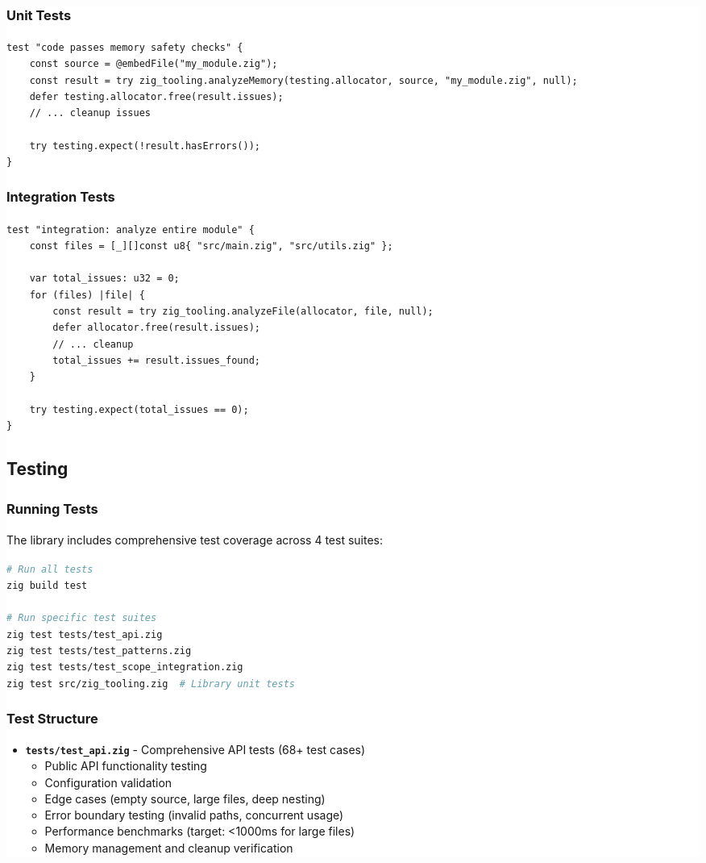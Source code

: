 ### Unit Tests
```zig
test "code passes memory safety checks" {
    const source = @embedFile("my_module.zig");
    const result = try zig_tooling.analyzeMemory(testing.allocator, source, "my_module.zig", null);
    defer testing.allocator.free(result.issues);
    // ... cleanup issues
    
    try testing.expect(!result.hasErrors());
}
```

### Integration Tests
```zig
test "integration: analyze entire module" {
    const files = [_][]const u8{ "src/main.zig", "src/utils.zig" };
    
    var total_issues: u32 = 0;
    for (files) |file| {
        const result = try zig_tooling.analyzeFile(allocator, file, null);
        defer allocator.free(result.issues);
        // ... cleanup
        total_issues += result.issues_found;
    }
    
    try testing.expect(total_issues == 0);
}
```

## Testing

### Running Tests

The library includes comprehensive test coverage across 4 test suites:

```bash
# Run all tests
zig build test

# Run specific test suites
zig test tests/test_api.zig
zig test tests/test_patterns.zig  
zig test tests/test_scope_integration.zig
zig test src/zig_tooling.zig  # Library unit tests
```

### Test Structure

- **`tests/test_api.zig`** - Comprehensive API tests (68+ test cases)
  - Public API functionality testing
  - Configuration validation
  - Edge cases (empty source, large files, deep nesting)
  - Error boundary testing (invalid paths, concurrent usage)
  - Performance benchmarks (target: <1000ms for large files)
  - Memory management and cleanup verification
